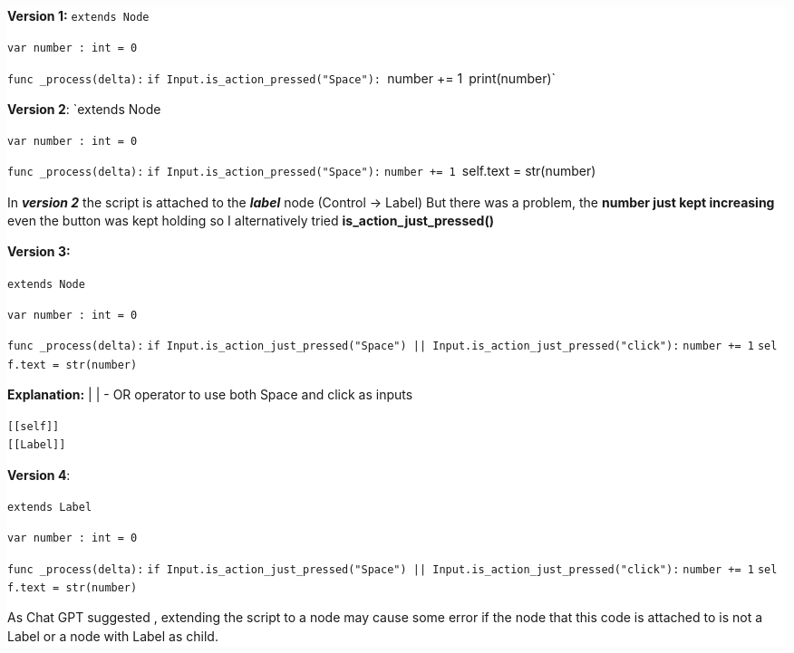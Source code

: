 
**Version 1:**
`extends Node`

`var number : int = 0`

`func _process(delta):`
	`if Input.is_action_pressed("Space"):
		`number += 1`
	`print(number)`



**Version 2**:
`extends Node

`var number : int = 0`

`func _process(delta):`
	`if Input.is_action_pressed("Space"):`
		`number += 1
	`self.text = str(number)

In ***version 2*** the script is attached to the ***label*** node (Control -> Label)
But there was a problem, the **number just kept increasing** even the button was kept holding 
so I alternatively tried **is_action_just_pressed()** 



**Version 3:**

`extends Node`

`var number : int = 0`

`func _process(delta):`
	`if Input.is_action_just_pressed("Space") || Input.is_action_just_pressed("click"):`
		`number += 1`
	`self.text = str(number)`

   **Explanation:**
    | | - OR operator to use both Space and click as inputs
    
    [[self]]
    [[Label]]



**Version 4**:

`extends Label`

`var number : int = 0`

`func _process(delta):`
	`if Input.is_action_just_pressed("Space") || Input.is_action_just_pressed("click"):`
		`number += 1`
	`self.text = str(number)`

As Chat GPT suggested , extending the script to a node may cause some error if the node that this code is attached to is not a Label or a node with Label as child.
